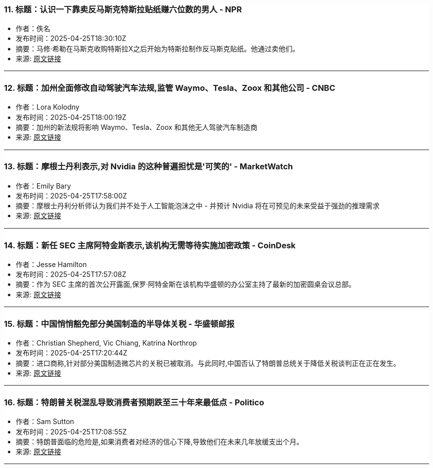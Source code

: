 
### 11. 标题：认识一下靠卖反马斯克特斯拉贴纸赚六位数的男人 - NPR
- 作者：佚名
- 发布时间：2025-04-25T18:30:10Z
- 摘要：马修·希勒在马斯克收购特斯拉X之后开始为特斯拉制作反马斯克贴纸。他通过卖他们。
- 来源: [原文链接](https://www.npr.org/2025/04/25/nx-s1-5369456/anti-elon-musk-bumper-sticker-tesla)

---

### 12. 标题：加州全面修改自动驾驶汽车法规,监管 Waymo、Tesla、Zoox 和其他公司 - CNBC
- 作者：Lora Kolodny
- 发布时间：2025-04-25T18:00:19Z
- 摘要：加州的新法规将影响 Waymo、Tesla、Zoox 和其他无人驾驶汽车制造商
- 来源: [原文链接](https://www.cnbc.com/2025/04/25/california-is-overhauling-its-autonomous-vehicle-regulations.html)

---

### 13. 标题：摩根士丹利表示,对 Nvidia 的这种普遍担忧是'可笑的' - MarketWatch
- 作者：Emily Bary
- 发布时间：2025-04-25T17:58:00Z
- 摘要：摩根士丹利分析师认为我们并不处于人工智能泡沫之中 - 并预计 Nvidia 将在可预见的未来受益于强劲的推理需求
- 来源: [原文链接](https://www.marketwatch.com/story/this-common-worry-about-nvidia-is-laughable-morgan-stanley-says-174a091a)

---

### 14. 标题：新任 SEC 主席阿特金斯表示,该机构无需等待实施加密政策 - CoinDesk
- 作者：Jesse Hamilton
- 发布时间：2025-04-25T17:57:08Z
- 摘要：作为 SEC 主席的首次公开露面,保罗·阿特金斯在该机构华盛顿的办公室主持了最新的加密圆桌会议总部。
- 来源: [原文链接](https://www.coindesk.com/policy/2025/04/25/new-sec-chief-atkins-says-agency-doesn-t-have-to-wait-to-impose-crypto-policy)

---

### 15. 标题：中国悄悄豁免部分美国制造的半导体关税 - 华盛顿邮报
- 作者：Christian Shepherd, Vic Chiang, Katrina Northrop
- 发布时间：2025-04-25T17:20:44Z
- 摘要：进口商称,针对部分美国制造微芯片的关税已被取消。与此同时,中国否认了特朗普总统关于降低关税谈判正在正在发生。
- 来源: [原文链接](https://www.washingtonpost.com/world/2025/04/25/china-tariffs-semiconductors/)

---

### 16. 标题：特朗普关税混乱导致消费者预期跌至三十年来最低点 - Politico
- 作者：Sam Sutton
- 发布时间：2025-04-25T17:08:55Z
- 摘要：特朗普面临的危险是,如果消费者对经济的信心下降,导致他们在未来几年放缓支出个月。
- 来源: [原文链接](https://www.politico.com/news/2025/04/25/consumers-confidence-tariffs-economy-inflation-00309521)

---